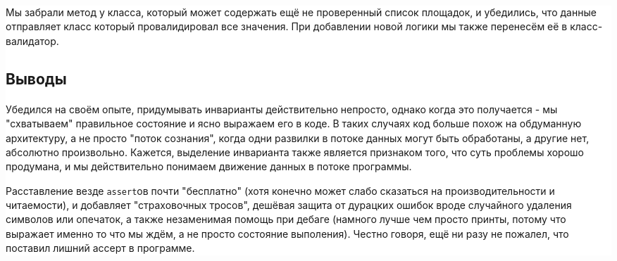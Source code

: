 Мы забрали метод у класса, который может содержать ещё не проверенный список площадок,
и убедились, что данные отправляет класс который провалидировал все значения.
При добавлении новой логики мы также перенесём её в класс-валидатор.

## Выводы

Убедился на своём опыте, придумывать инварианты действительно непросто, однако
когда это получается - мы "схватываем" правильное состояние и ясно выражаем его в коде.
В таких случаях код больше похож на обдуманную архитектуру, а не просто "поток сознания",
когда одни развилки в потоке данных могут быть обработаны, а другие нет, абсолютно произвольно.
Кажется, выделение инварианта также является признаком того, что суть проблемы
хорошо продумана, и мы действительно понимаем движение данных в потоке программы.

Расставление везде `assert`ов почти "бесплатно" (хотя конечно может слабо сказаться
на производительности и читаемости), и добавляет "страховочных тросов",
дешёвая защита от дурацких ошибок вроде случайного удаления символов или опечаток,
а также незаменимая помощь при дебаге (намного лучше чем просто принты, потому что
выражает именно то что мы ждём, а не просто состояние выполения).
Честно говоря, ещё ни разу не пожалел, что поставил лишний ассерт в программе.

